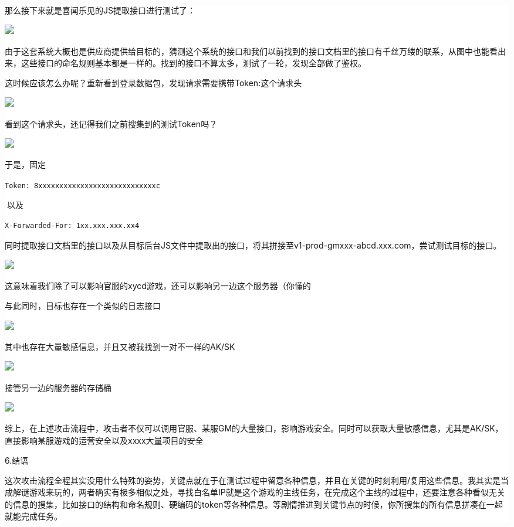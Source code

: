 那么接下来就是喜闻乐见的JS提取接口进行测试了：  
  
![](https://mmbiz.qpic.cn/mmbiz_png/2A06BE6JXgbicCeRIC2ZMFHQv8r3Vo8kq2qoweUmUuWWbb0siaGlzd8Hr4SiaodRCmmicT4c9oiar9TQYQsSpSlMCpg/640?wx_fmt=png&from=appmsg "")  
  
由于这套系统大概也是供应商提供给目标的，猜测这个系统的接口和我们以前找到的接口文档里的接口有千丝万缕的联系，从图中也能看出来，这些接口的命名规则基本都是一样的。找到的接口不算太多，测试了一轮，发现全部做了鉴权。  
  
这时候应该怎么办呢？重新看到登录数据包，发现请求需要携带Token:这个请求头  
  
![](https://mmbiz.qpic.cn/mmbiz_png/2A06BE6JXgbicCeRIC2ZMFHQv8r3Vo8kq4icJH5icwerYt4QqDBJlKdzSZ6pnuRXjchIncAX5cibkY2CLA7Y7hf7jg/640?wx_fmt=png&from=appmsg "")  
  
看到这个请求头，还记得我们之前搜集到的测试Token吗？  
  
![](https://mmbiz.qpic.cn/mmbiz_png/2A06BE6JXgbicCeRIC2ZMFHQv8r3Vo8kqm9LZvml0OoaHtq4U1Y0wm9l6uRWhib6INBfVL3KUbmCcfBO1v7ldJIA/640?wx_fmt=png&from=appmsg "")  
  
于是，固定  

```
Token: 8xxxxxxxxxxxxxxxxxxxxxxxxxxxxc
```

  
 以及   

```
X-Forwarded-For: 1xx.xxx.xxx.xx4 
```

  
同时提取接口文档里的接口以及从目标后台JS文件中提取出的接口，将其拼接至v1-prod-gmxxx-abcd.xxx.com，尝试测试目标的接口。  
  
![](https://mmbiz.qpic.cn/mmbiz_png/2A06BE6JXgbicCeRIC2ZMFHQv8r3Vo8kqfUQHz3w27xblurMVu1yoZvnNMTnaLU7aaIiaGVViaVMHiasYUdiaI3ECmw/640?wx_fmt=png&from=appmsg "")  
  
这意味着我们除了可以影响官服的xycd游戏，还可以影响另一边这个服务器（你懂的  
  
与此同时，目标也存在一个类似的日志接口  
  
![](https://mmbiz.qpic.cn/mmbiz_png/2A06BE6JXgbicCeRIC2ZMFHQv8r3Vo8kqmibdQiaf0Bv6HrRPaqLfVHukZAUXErQPbsYNH9ia3epnBMUYNNZxjC3bQ/640?wx_fmt=png&from=appmsg "")  
  
其中也存在大量敏感信息，并且又被我找到一对不一样的AK/SK  
  
![](https://mmbiz.qpic.cn/mmbiz_png/2A06BE6JXgbicCeRIC2ZMFHQv8r3Vo8kqAStVG7l3GOcoic5KX84seMxJvyjOgViaFuxd55XACdSQJoQKRibcTrqoA/640?wx_fmt=png&from=appmsg "")  
  
接管另一边的服务器的存储桶  
  
![](https://mmbiz.qpic.cn/mmbiz_png/2A06BE6JXgbicCeRIC2ZMFHQv8r3Vo8kqiaFgfTNa0Aibaiaq1txNt4fArxX0yCxkH70CZgk7043zEqib9UKvbkB1lw/640?wx_fmt=png&from=appmsg "")  
  
综上，在上述攻击流程中，攻击者不仅可以调用官服、某服GM的大量接口，影响游戏安全。同时可以获取大量敏感信息，尤其是AK/SK，直接影响某服游戏的运营安全以及xxxx大量项目的安全  
  
  
6.结语  
  
这次攻击流程全程其实没用什么特殊的姿势，关键点就在于在测试过程中留意各种信息，并且在关键的时刻利用/复用这些信息。我其实是当成解谜游戏来玩的，两者确实有极多相似之处，寻找白名单IP就是这个游戏的主线任务，在完成这个主线的过程中，还要注意各种看似无关的信息的搜集，比如接口的结构和命名规则、硬编码的token等各种信息。等剧情推进到关键节点的时候，你所搜集的所有信息拼凑在一起就能完成任务。  
  
  
